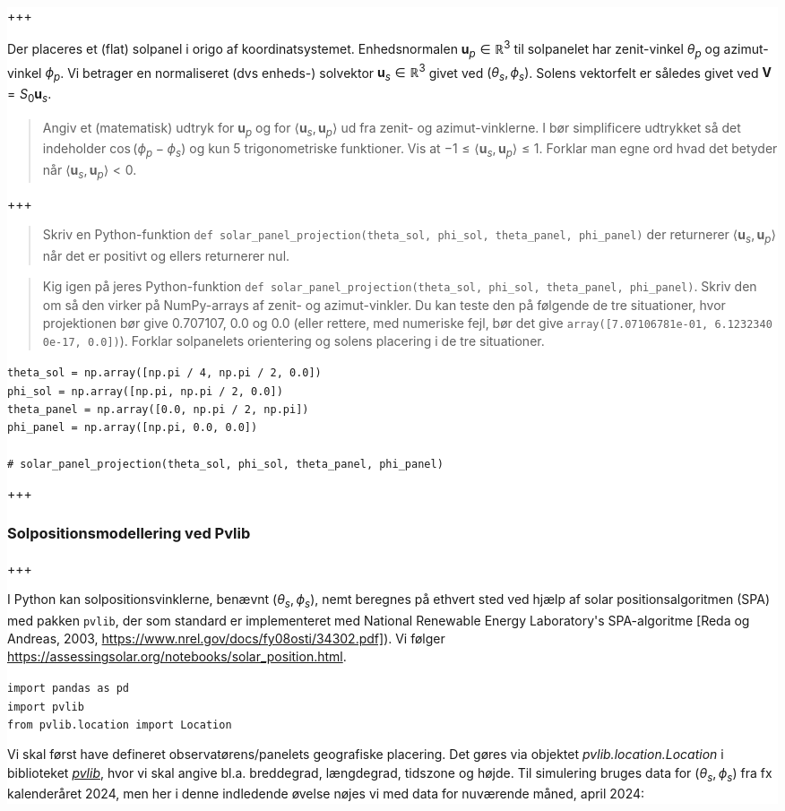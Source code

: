 
+++

Der placeres et (flat) solpanel i origo af koordinatsystemet. Enhedsnormalen $\pmb{u}_p \in \mathbb{R}^3$ til solpanelet har zenit-vinkel $\theta_p$ og azimut-vinkel $\phi_p$. Vi betrager en normaliseret (dvs enheds-) solvektor $\pmb{u}_{s} \in \mathbb{R}^3$ givet ved $(\theta_s, \phi_s)$. Solens vektorfelt er således givet ved $\pmb{V} = S_0 \pmb{u}_{s}$.  

> Angiv et (matematisk) udtryk for $\pmb{u}_p$ og for $\langle \pmb{u}_{s}, \pmb{u}_p \rangle$ ud fra zenit- og azimut-vinklerne. I bør simplificere udtrykket så det indeholder $\cos(\phi_p-\phi_s)$ og kun 5 trigonometriske funktioner.  Vis at $-1 \le \langle \pmb{u}_{s}, \pmb{u}_p \rangle \le 1$. Forklar man egne ord hvad det betyder når $\langle \pmb{u}_{s}, \pmb{u}_p \rangle < 0$.

+++


> Skriv en Python-funktion `def solar_panel_projection(theta_sol, phi_sol, theta_panel, phi_panel)` der returnerer $\langle \pmb{u}_{s}, \pmb{u}_p \rangle$ når det er positivt og ellers returnerer nul. 

> Kig igen på jeres Python-funktion `def solar_panel_projection(theta_sol, phi_sol, theta_panel, phi_panel)`. Skriv den om så den virker på NumPy-arrays af zenit- og azimut-vinkler. Du kan teste den på følgende de tre situationer, hvor projektionen bør give 0.707107, 0.0 og 0.0 (eller rettere, med numeriske fejl, bør det give `array([7.07106781e-01, 6.12323400e-17, 0.0])`). Forklar solpanelets orientering og solens placering i de tre situationer.

```{code-cell} ipython3
theta_sol = np.array([np.pi / 4, np.pi / 2, 0.0])
phi_sol = np.array([np.pi, np.pi / 2, 0.0])
theta_panel = np.array([0.0, np.pi / 2, np.pi])
phi_panel = np.array([np.pi, 0.0, 0.0])

# solar_panel_projection(theta_sol, phi_sol, theta_panel, phi_panel)
```


+++

### Solpositionsmodellering ved Pvlib

+++

I Python kan solpositionsvinklerne, benævnt $(\theta_s, \phi_s)$, nemt beregnes på ethvert sted ved hjælp af solar positionsalgoritmen (SPA) med pakken `pvlib`, der som standard er implementeret med National Renewable Energy Laboratory's SPA-algoritme [Reda og Andreas, 2003, https://www.nrel.gov/docs/fy08osti/34302.pdf]). Vi følger https://assessingsolar.org/notebooks/solar_position.html.

```{code-cell} ipython3
import pandas as pd
import pvlib
from pvlib.location import Location
```

Vi skal først have defineret observatørens/panelets geografiske placering. Det gøres via objektet *pvlib.location.Location* i biblioteket *[pvlib](https://pvlib-python.readthedocs.io/en/stable/index.html)*, hvor vi skal angive bl.a. breddegrad, længdegrad, tidszone og højde. Til simulering bruges data for $(\theta_s, \phi_s)$ fra fx kalenderåret 2024, men her i denne indledende øvelse nøjes vi med data for nuværende måned, april 2024:
